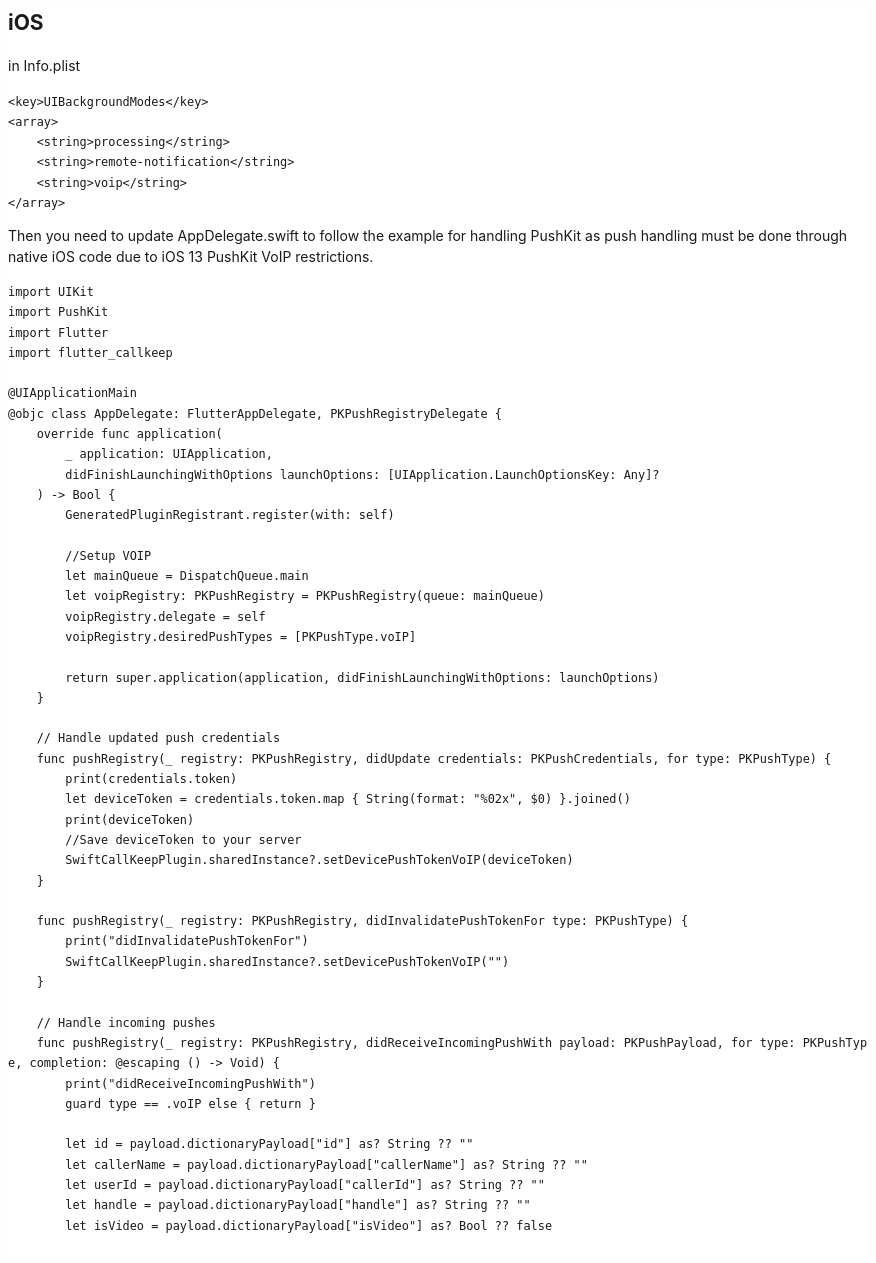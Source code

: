 ## iOS 

in Info.plist
``` 
<key>UIBackgroundModes</key>
<array>
    <string>processing</string>
    <string>remote-notification</string>
    <string>voip</string>
</array>
```
Then you need to update AppDelegate.swift to follow the example for handling PushKit as push handling must be done through native iOS code due to iOS 13 PushKit VoIP restrictions.

```
import UIKit
import PushKit
import Flutter
import flutter_callkeep

@UIApplicationMain
@objc class AppDelegate: FlutterAppDelegate, PKPushRegistryDelegate {
    override func application(
        _ application: UIApplication,
        didFinishLaunchingWithOptions launchOptions: [UIApplication.LaunchOptionsKey: Any]?
    ) -> Bool {
        GeneratedPluginRegistrant.register(with: self)
        
        //Setup VOIP
        let mainQueue = DispatchQueue.main
        let voipRegistry: PKPushRegistry = PKPushRegistry(queue: mainQueue)
        voipRegistry.delegate = self
        voipRegistry.desiredPushTypes = [PKPushType.voIP]
        
        return super.application(application, didFinishLaunchingWithOptions: launchOptions)
    }
    
    // Handle updated push credentials
    func pushRegistry(_ registry: PKPushRegistry, didUpdate credentials: PKPushCredentials, for type: PKPushType) {
        print(credentials.token)
        let deviceToken = credentials.token.map { String(format: "%02x", $0) }.joined()
        print(deviceToken)
        //Save deviceToken to your server
        SwiftCallKeepPlugin.sharedInstance?.setDevicePushTokenVoIP(deviceToken)
    }
    
    func pushRegistry(_ registry: PKPushRegistry, didInvalidatePushTokenFor type: PKPushType) {
        print("didInvalidatePushTokenFor")
        SwiftCallKeepPlugin.sharedInstance?.setDevicePushTokenVoIP("")
    }
    
    // Handle incoming pushes
    func pushRegistry(_ registry: PKPushRegistry, didReceiveIncomingPushWith payload: PKPushPayload, for type: PKPushType, completion: @escaping () -> Void) {
        print("didReceiveIncomingPushWith")
        guard type == .voIP else { return }
        
        let id = payload.dictionaryPayload["id"] as? String ?? ""
        let callerName = payload.dictionaryPayload["callerName"] as? String ?? ""
        let userId = payload.dictionaryPayload["callerId"] as? String ?? ""
        let handle = payload.dictionaryPayload["handle"] as? String ?? ""
        let isVideo = payload.dictionaryPayload["isVideo"] as? Bool ?? false
        
```